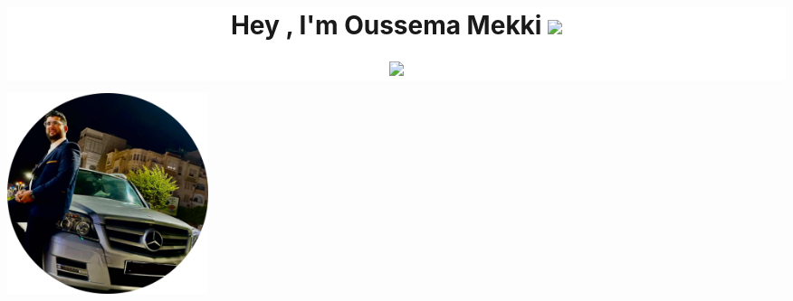 <h1 align="center"><b>Hey , I'm Oussema Mekki </b><img src="https://media.giphy.com/media/hvRJCLFzcasrR4ia7z/giphy.gif" width="35"></h1>
<p align="center">
  <a href="https://github.com/DenverCoder1/readme-typing-svg"><img src="https://readme-typing-svg.herokuapp.com?font=Time+New+Roman&color=cyan&size=25&center=true&vCenter=true&width=600&height=100&lines=Hey!+It's+Oussema+Mekki..&hearts;++;Self-taught+Full+Stack+Web+Developer,;Software-Engineer,;Love+to+learn+new+stuffs..❤"></a>
</p>




  

<img title="My Avatar" align="left" src="j.png" width="222"
      alt="hi" style="margin-right: 20px; margin-bottom: 20px;">
